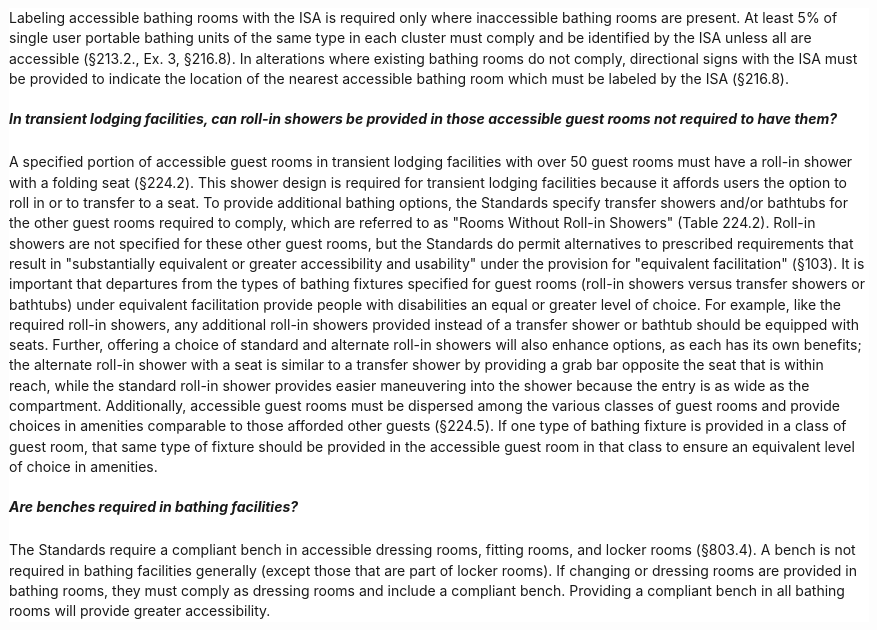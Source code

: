 Labeling accessible bathing rooms with the ISA is required only where
inaccessible bathing rooms are present. At least 5% of single user
portable bathing units of the same type in each cluster must comply and
be identified by the ISA unless all are accessible (§213.2., Ex. 3,
§216.8). In alterations where existing bathing rooms do not comply,
directional signs with the ISA must be provided to indicate the location
of the nearest accessible bathing room which must be labeled by the ISA
(§216.8).

##### In transient lodging facilities, can roll-in showers be provided in those accessible guest rooms not required to have them?

A specified portion of accessible guest rooms in transient lodging
facilities with over 50 guest rooms must have a roll-in shower with a
folding seat (§224.2). This shower design is required for transient
lodging facilities because it affords users the option to roll in or to
transfer to a seat. To provide additional bathing options, the Standards
specify transfer showers and/or bathtubs for the other guest rooms
required to comply, which are referred to as \"Rooms Without Roll-in
Showers\" (Table 224.2). Roll-in showers are not specified for these
other guest rooms, but the Standards do permit alternatives to
prescribed requirements that result in \"substantially equivalent or
greater accessibility and usability\" under the provision for
\"equivalent facilitation\" (§103). It is important that departures from
the types of bathing fixtures specified for guest rooms (roll-in showers
versus transfer showers or bathtubs) under equivalent facilitation
provide people with disabilities an equal or greater level of choice.
For example, like the required roll-in showers, any additional roll-in
showers provided instead of a transfer shower or bathtub should be
equipped with seats. Further, offering a choice of standard and
alternate roll-in showers will also enhance options, as each has its own
benefits; the alternate roll-in shower with a seat is similar to a
transfer shower by providing a grab bar opposite the seat that is within
reach, while the standard roll-in shower provides easier maneuvering
into the shower because the entry is as wide as the compartment.
Additionally, accessible guest rooms must be dispersed among the various
classes of guest rooms and provide choices in amenities comparable to
those afforded other guests (§224.5). If one type of bathing fixture is
provided in a class of guest room, that same type of fixture should be
provided in the accessible guest room in that class to ensure an
equivalent level of choice in amenities.

##### Are benches required in bathing facilities?

The Standards require a compliant bench in accessible dressing rooms,
fitting rooms, and locker rooms (§803.4). A bench is not required in
bathing facilities generally (except those that are part of locker
rooms). If changing or dressing rooms are provided in bathing rooms,
they must comply as dressing rooms and include a compliant bench.
Providing a compliant bench in all bathing rooms will provide greater
accessibility.
